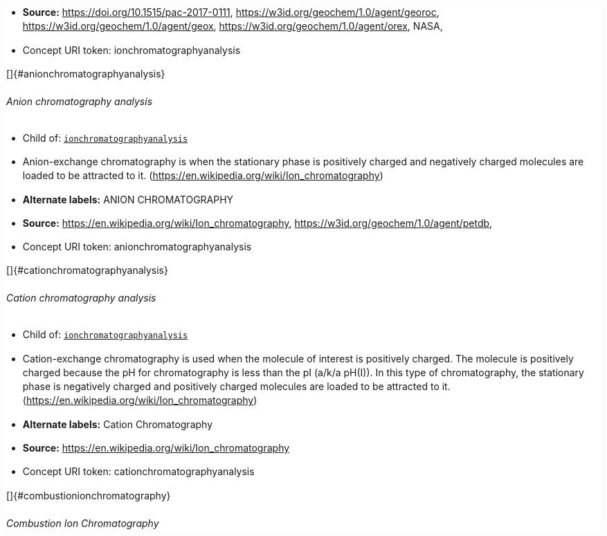 
- **Source:**
https://doi.org/10.1515/pac-2017-0111, 
https://w3id.org/geochem/1.0/agent/georoc, 
https://w3id.org/geochem/1.0/agent/geox, 
https://w3id.org/geochem/1.0/agent/orex, 
NASA, 

- Concept URI token: ionchromatographyanalysis


[]{#anionchromatographyanalysis}

######  Anion chromatography analysis


- Child of:
 [`ionchromatographyanalysis`](#ionchromatographyanalysis)

- Anion-exchange chromatography is when the stationary phase is
positively charged and negatively charged molecules are loaded to be
attracted to it. (https://en.wikipedia.org/wiki/Ion_chromatography)

- **Alternate labels:**
ANION CHROMATOGRAPHY


- **Source:**
https://en.wikipedia.org/wiki/Ion_chromatography, 
https://w3id.org/geochem/1.0/agent/petdb, 

- Concept URI token: anionchromatographyanalysis


[]{#cationchromatographyanalysis}

######  Cation chromatography analysis


- Child of:
 [`ionchromatographyanalysis`](#ionchromatographyanalysis)

- Cation-exchange chromatography is used when the molecule of interest
is positively charged. The molecule is positively charged because the
pH for chromatography is less than the pI (a/k/a pH(I)). In this type
of chromatography, the stationary phase is negatively charged and
positively charged molecules are loaded to be attracted to it.
(https://en.wikipedia.org/wiki/Ion_chromatography)

- **Alternate labels:**
Cation Chromatography


- **Source:**
https://en.wikipedia.org/wiki/Ion_chromatography

- Concept URI token: cationchromatographyanalysis


[]{#combustionionchromatography}

######  Combustion Ion Chromatography
